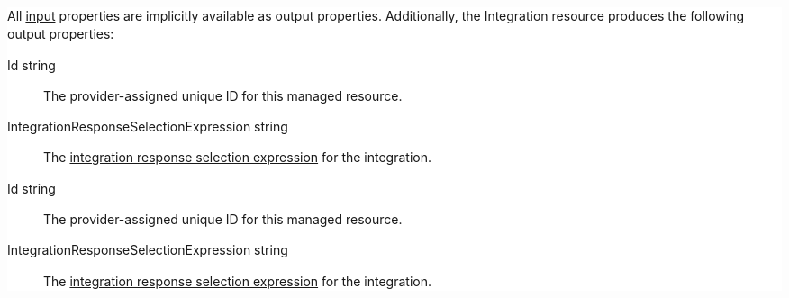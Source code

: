All [input](#inputs) properties are implicitly available as output properties. Additionally, the Integration resource produces the following output properties:



<div>
<pulumi-choosable type="language" values="csharp">
<dl class="resources-properties"><dt class="property-"
            title="">
        <span id="id_csharp">
<a data-swiftype-name="resource-property" data-swiftype-type="text" href="#id_csharp" style="color: inherit; text-decoration: inherit;">Id</a>
</span>
        <span class="property-indicator"></span>
        <span class="property-type">string</span>
    </dt>
    <dd><p>The provider-assigned unique ID for this managed resource.</p>
</dd><dt class="property-"
            title="">
        <span id="integrationresponseselectionexpression_csharp">
<a data-swiftype-name="resource-property" data-swiftype-type="text" href="#integrationresponseselectionexpression_csharp" style="color: inherit; text-decoration: inherit;">Integration<wbr>Response<wbr>Selection<wbr>Expression</a>
</span>
        <span class="property-indicator"></span>
        <span class="property-type">string</span>
    </dt>
    <dd><p>The <a href="https://docs.aws.amazon.com/apigateway/latest/developerguide/apigateway-websocket-api-selection-expressions.html#apigateway-websocket-api-integration-response-selection-expressions">integration response selection expression</a> for the integration.</p>
</dd></dl>
</pulumi-choosable>
</div>

<div>
<pulumi-choosable type="language" values="go">
<dl class="resources-properties"><dt class="property-"
            title="">
        <span id="id_go">
<a data-swiftype-name="resource-property" data-swiftype-type="text" href="#id_go" style="color: inherit; text-decoration: inherit;">Id</a>
</span>
        <span class="property-indicator"></span>
        <span class="property-type">string</span>
    </dt>
    <dd><p>The provider-assigned unique ID for this managed resource.</p>
</dd><dt class="property-"
            title="">
        <span id="integrationresponseselectionexpression_go">
<a data-swiftype-name="resource-property" data-swiftype-type="text" href="#integrationresponseselectionexpression_go" style="color: inherit; text-decoration: inherit;">Integration<wbr>Response<wbr>Selection<wbr>Expression</a>
</span>
        <span class="property-indicator"></span>
        <span class="property-type">string</span>
    </dt>
    <dd><p>The <a href="https://docs.aws.amazon.com/apigateway/latest/developerguide/apigateway-websocket-api-selection-expressions.html#apigateway-websocket-api-integration-response-selection-expressions">integration response selection expression</a> for the integration.</p>
</dd></dl>
</pulumi-choosable>
</div>
